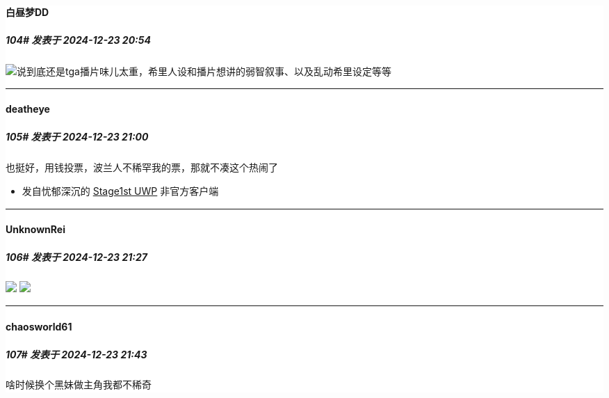 ####  白昼梦DD  
##### 104#       发表于 2024-12-23 20:54

<img src="https://static.saraba1st.com/image/smiley/face2017/047.png" referrerpolicy="no-referrer">说到底还是tga播片味儿太重，希里人设和播片想讲的弱智叙事、以及乱动希里设定等等


*****

####  deatheye  
##### 105#       发表于 2024-12-23 21:00

也挺好，用钱投票，波兰人不稀罕我的票，那就不凑这个热闹了

- 发自忧郁深沉的 [Stage1st UWP](https://www.microsoft.com/zh-cn/p/stage1st/9nj2qf6m25f6) 非官方客户端


*****

####  UnknownRei  
##### 106#       发表于 2024-12-23 21:27

<img src="https://i.4cdn.org/v/1734960243994078.jpg" referrerpolicy="no-referrer">
<img src="https://static.saraba1st.com/image/smiley/face2017/049.png" referrerpolicy="no-referrer">


*****

####  chaosworld61  
##### 107#       发表于 2024-12-23 21:43

啥时候换个黑妹做主角我都不稀奇

